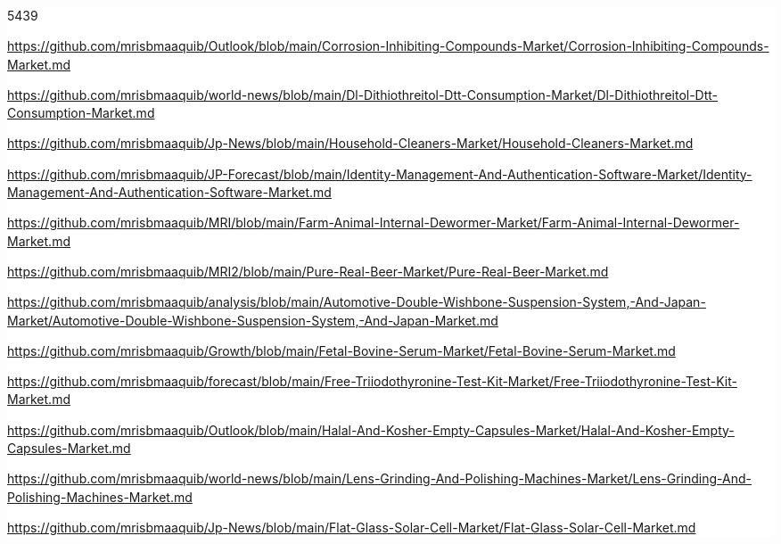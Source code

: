 5439</p><p><a href="https://github.com/mrisbmaaquib/Outlook/blob/main/Corrosion-Inhibiting-Compounds-Market/Corrosion-Inhibiting-Compounds-Market.md">https://github.com/mrisbmaaquib/Outlook/blob/main/Corrosion-Inhibiting-Compounds-Market/Corrosion-Inhibiting-Compounds-Market.md</a></p><p><a href="https://github.com/mrisbmaaquib/world-news/blob/main/Dl-Dithiothreitol-Dtt-Consumption-Market/Dl-Dithiothreitol-Dtt-Consumption-Market.md">https://github.com/mrisbmaaquib/world-news/blob/main/Dl-Dithiothreitol-Dtt-Consumption-Market/Dl-Dithiothreitol-Dtt-Consumption-Market.md</a></p><p><a href="https://github.com/mrisbmaaquib/Jp-News/blob/main/Household-Cleaners-Market/Household-Cleaners-Market.md">https://github.com/mrisbmaaquib/Jp-News/blob/main/Household-Cleaners-Market/Household-Cleaners-Market.md</a></p><p><a href="https://github.com/mrisbmaaquib/JP-Forecast/blob/main/Identity-Management-And-Authentication-Software-Market/Identity-Management-And-Authentication-Software-Market.md">https://github.com/mrisbmaaquib/JP-Forecast/blob/main/Identity-Management-And-Authentication-Software-Market/Identity-Management-And-Authentication-Software-Market.md</a></p><p><a href="https://github.com/mrisbmaaquib/MRI/blob/main/Farm-Animal-Internal-Dewormer-Market/Farm-Animal-Internal-Dewormer-Market.md">https://github.com/mrisbmaaquib/MRI/blob/main/Farm-Animal-Internal-Dewormer-Market/Farm-Animal-Internal-Dewormer-Market.md</a></p><p><a href="https://github.com/mrisbmaaquib/MRI2/blob/main/Pure-Real-Beer-Market/Pure-Real-Beer-Market.md">https://github.com/mrisbmaaquib/MRI2/blob/main/Pure-Real-Beer-Market/Pure-Real-Beer-Market.md</a></p><p><a href="https://github.com/mrisbmaaquib/analysis/blob/main/Automotive-Double-Wishbone-Suspension-System,-And-Japan-Market/Automotive-Double-Wishbone-Suspension-System,-And-Japan-Market.md">https://github.com/mrisbmaaquib/analysis/blob/main/Automotive-Double-Wishbone-Suspension-System,-And-Japan-Market/Automotive-Double-Wishbone-Suspension-System,-And-Japan-Market.md</a></p><p><a href="https://github.com/mrisbmaaquib/Growth/blob/main/Fetal-Bovine-Serum-Market/Fetal-Bovine-Serum-Market.md">https://github.com/mrisbmaaquib/Growth/blob/main/Fetal-Bovine-Serum-Market/Fetal-Bovine-Serum-Market.md</a></p><p><a href="https://github.com/mrisbmaaquib/forecast/blob/main/Free-Triiodothyronine-Test-Kit-Market/Free-Triiodothyronine-Test-Kit-Market.md">https://github.com/mrisbmaaquib/forecast/blob/main/Free-Triiodothyronine-Test-Kit-Market/Free-Triiodothyronine-Test-Kit-Market.md</a></p><p><a href="https://github.com/mrisbmaaquib/Outlook/blob/main/Halal-And-Kosher-Empty-Capsules-Market/Halal-And-Kosher-Empty-Capsules-Market.md">https://github.com/mrisbmaaquib/Outlook/blob/main/Halal-And-Kosher-Empty-Capsules-Market/Halal-And-Kosher-Empty-Capsules-Market.md</a></p><p><a href="https://github.com/mrisbmaaquib/world-news/blob/main/Lens-Grinding-And-Polishing-Machines-Market/Lens-Grinding-And-Polishing-Machines-Market.md">https://github.com/mrisbmaaquib/world-news/blob/main/Lens-Grinding-And-Polishing-Machines-Market/Lens-Grinding-And-Polishing-Machines-Market.md</a></p><p><a href="https://github.com/mrisbmaaquib/Jp-News/blob/main/Flat-Glass-Solar-Cell-Market/Flat-Glass-Solar-Cell-Market.md">https://github.com/mrisbmaaquib/Jp-News/blob/main/Flat-Glass-Solar-Cell-Market/Flat-Glass-Solar-Cell-Market.md</a></p>
